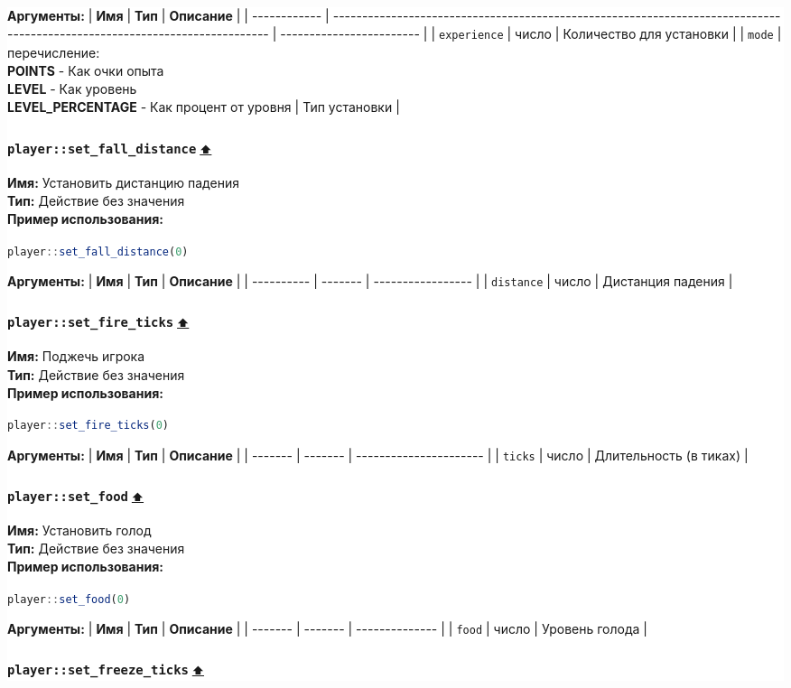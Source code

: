 **Аргументы:**
| **Имя**      | **Тип**                                                                                                                    | **Описание**             |
| ------------ | -------------------------------------------------------------------------------------------------------------------------- | ------------------------ |
| `experience` | число                                                                                                                      | Количество для установки |
| `mode`       | перечисление:<br/>**POINTS** - Как очки опыта<br/>**LEVEL** - Как уровень<br/>**LEVEL_PERCENTAGE** - Как процент от уровня | Тип установки            |
<h3 id=player_set_fall_distance>
  <code>player::set_fall_distance</code>
  <a href="#" style="font-size: 12px; margin-left:">⬆️</a>
</h3>

**Имя:** Установить дистанцию падения\
**Тип:** Действие без значения\
**Пример использования:**
```ts
player::set_fall_distance(0)
```

**Аргументы:**
| **Имя**    | **Тип** | **Описание**      |
| ---------- | ------- | ----------------- |
| `distance` | число   | Дистанция падения |
<h3 id=player_set_fire_ticks>
  <code>player::set_fire_ticks</code>
  <a href="#" style="font-size: 12px; margin-left:">⬆️</a>
</h3>

**Имя:** Поджечь игрока\
**Тип:** Действие без значения\
**Пример использования:**
```ts
player::set_fire_ticks(0)
```

**Аргументы:**
| **Имя** | **Тип** | **Описание**           |
| ------- | ------- | ---------------------- |
| `ticks` | число   | Длительность (в тиках) |
<h3 id=player_set_food>
  <code>player::set_food</code>
  <a href="#" style="font-size: 12px; margin-left:">⬆️</a>
</h3>

**Имя:** Установить голод\
**Тип:** Действие без значения\
**Пример использования:**
```ts
player::set_food(0)
```

**Аргументы:**
| **Имя** | **Тип** | **Описание**   |
| ------- | ------- | -------------- |
| `food`  | число   | Уровень голода |
<h3 id=player_set_freeze_ticks>
  <code>player::set_freeze_ticks</code>
  <a href="#" style="font-size: 12px; margin-left:">⬆️</a>
</h3>
